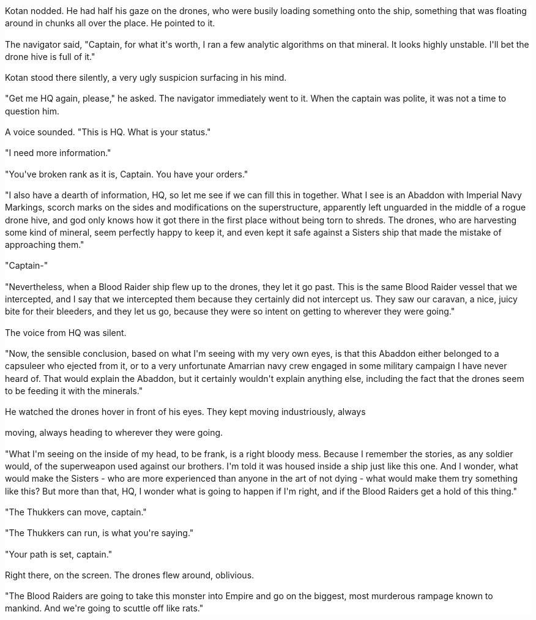 Kotan nodded. He had half his gaze on the drones, who were busily loading something onto the ship, something that was floating around in chunks all over the place. He pointed to it.

The navigator said, "Captain, for what it's worth, I ran a few analytic algorithms on that mineral. It looks highly unstable. I'll bet the drone hive is full of it."

Kotan stood there silently, a very ugly suspicion surfacing in his mind.

"Get me HQ again, please," he asked. The navigator immediately went to it. When the captain was polite, it was not a time to question him.

A voice sounded. "This is HQ. What is your status."

"I need more information."

"You've broken rank as it is, Captain. You have your orders."

"I also have a dearth of information, HQ, so let me see if we can fill this in together. What I see is an Abaddon with Imperial Navy Markings, scorch marks on the sides and modifications on the superstructure, apparently left unguarded in the middle of a rogue drone hive, and god only knows how it got there in the first place without being torn to shreds. The drones, who are harvesting some kind of mineral, seem perfectly happy to keep it, and even kept it safe against a Sisters ship that made the mistake of approaching them."

"Captain-"

"Nevertheless, when a Blood Raider ship flew up to the drones, they let it go past. This is the same Blood Raider vessel that we intercepted, and I say that we intercepted them because they certainly did not intercept us. They saw our caravan, a nice, juicy bite for their bleeders, and they let us go, because they were so intent on getting to wherever they were going."

The voice from HQ was silent.

"Now, the sensible conclusion, based on what I'm seeing with my very own eyes, is that this Abaddon either belonged to a capsuleer who ejected from it, or to a very unfortunate Amarrian navy crew engaged in some military campaign I have never heard of. That would explain the Abaddon, but it certainly wouldn't explain anything else, including the fact that the drones seem to be feeding it with the minerals."

He watched the drones hover in front of his eyes. They kept moving industriously, always

moving, always heading to wherever they were going.

"What I'm seeing on the inside of my head, to be frank, is a right bloody mess. Because I remember the stories, as any soldier would, of the superweapon used against our brothers. I'm told it was housed inside a ship just like this one. And I wonder, what would make the Sisters - who are more experienced than anyone in the art of not dying - what would make them try something like this? But more than that, HQ, I wonder what is going to happen if I'm right, and if the Blood Raiders get a hold of this thing."

"The Thukkers can move, captain."

"The Thukkers can run, is what you're saying."

"Your path is set, captain."

Right there, on the screen. The drones flew around, oblivious.

"The Blood Raiders are going to take this monster into Empire and go on the biggest, most murderous rampage known to mankind. And we're going to scuttle off like rats."
